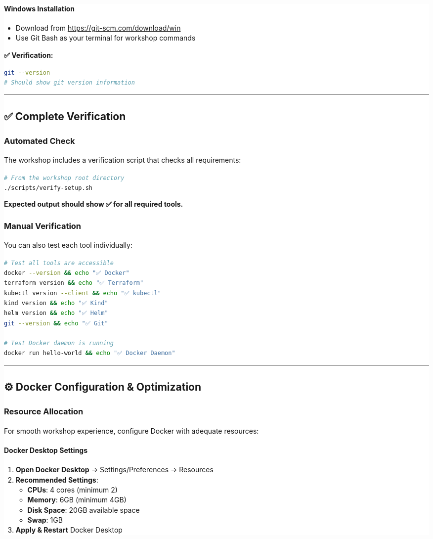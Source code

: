 #### Windows Installation
- Download from https://git-scm.com/download/win
- Use Git Bash as your terminal for workshop commands

**✅ Verification:**
```bash
git --version
# Should show git version information
```

---

## ✅ Complete Verification

### Automated Check
The workshop includes a verification script that checks all requirements:

```bash
# From the workshop root directory
./scripts/verify-setup.sh
```

**Expected output should show ✅ for all required tools.**

### Manual Verification
You can also test each tool individually:

```bash
# Test all tools are accessible
docker --version && echo "✅ Docker"
terraform version && echo "✅ Terraform"  
kubectl version --client && echo "✅ kubectl"
kind version && echo "✅ Kind"
helm version && echo "✅ Helm"
git --version && echo "✅ Git"

# Test Docker daemon is running
docker run hello-world && echo "✅ Docker Daemon"
```

---

## ⚙️ Docker Configuration & Optimization

### Resource Allocation
For smooth workshop experience, configure Docker with adequate resources:

#### Docker Desktop Settings
1. **Open Docker Desktop** → Settings/Preferences → Resources
2. **Recommended Settings**:
   - **CPUs**: 4 cores (minimum 2)
   - **Memory**: 6GB (minimum 4GB)  
   - **Disk Space**: 20GB available space
   - **Swap**: 1GB
3. **Apply & Restart** Docker Desktop

